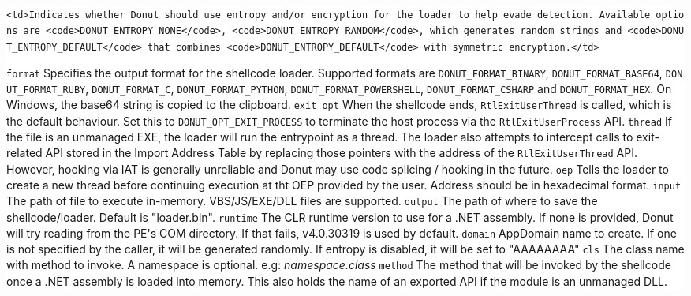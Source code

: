     <td>Indicates whether Donut should use entropy and/or encryption for the loader to help evade detection. Available options are <code>DONUT_ENTROPY_NONE</code>, <code>DONUT_ENTROPY_RANDOM</code>, which generates random strings and <code>DONUT_ENTROPY_DEFAULT</code> that combines <code>DONUT_ENTROPY_DEFAULT</code> with symmetric encryption.</td>
  </tr>
  <tr>
    <td><code>format</code></td>
    <td>Specifies the output format for the shellcode loader. Supported formats are <code>DONUT_FORMAT_BINARY</code>, <code>DONUT_FORMAT_BASE64</code>, <code>DONUT_FORMAT_RUBY</code>, <code>DONUT_FORMAT_C</code>, <code>DONUT_FORMAT_PYTHON</code>, <code>DONUT_FORMAT_POWERSHELL</code>, <code>DONUT_FORMAT_CSHARP</code> and <code>DONUT_FORMAT_HEX</code>. On Windows, the base64 string is copied to the clipboard.</td>
  </tr>
  <tr>
    <td><code>exit_opt</code></td>
    <td>When the shellcode ends, <code>RtlExitUserThread</code> is called, which is the default behaviour. Set this to <code>DONUT_OPT_EXIT_PROCESS</code> to terminate the host process via the <code>RtlExitUserProcess</code> API.</td>
  </tr>
  <tr>
    <td><code>thread</code></td>
    <td>If the file is an unmanaged EXE, the loader will run the entrypoint as a thread. The loader also attempts to intercept calls to exit-related API stored in the Import Address Table by replacing those pointers with the address of the <code>RtlExitUserThread</code> API. However, hooking via IAT is generally unreliable and Donut may use code splicing / hooking in the future.</td>
  </tr>
  <tr>
    <td><code>oep</code></td>
    <td>Tells the loader to create a new thread before continuing execution at tht OEP provided by the user. Address should be in hexadecimal format.</td>
  </tr>
  
  <tr>
    <td><code>input</code></td>
    <td>The path of file to execute in-memory. VBS/JS/EXE/DLL files are supported.</td>
  </tr>
  <tr>
    <td><code>output</code></td>
    <td>The path of where to save the shellcode/loader. Default is "loader.bin".</td>
  </tr>
  
  <tr>
    <td><code>runtime</code></td>
    <td>The CLR runtime version to use for a .NET assembly. If none is provided, Donut will try reading from the PE's COM directory. If that fails, v4.0.30319 is used by default.</td>
  </tr>
  <tr>
    <td><code>domain</code></td>
    <td>AppDomain name to create. If one is not specified by the caller, it will be generated randomly. If entropy is disabled, it will be set to "AAAAAAAA"</td>
  </tr>
  <tr>
    <td><code>cls</code></td>
    <td>The class name with method to invoke. A namespace is optional. e.g: <var>namespace.class</var></td>
  </tr>
  <tr>
    <td><code>method</code></td>
    <td>The method that will be invoked by the shellcode once a .NET assembly is loaded into memory. This also holds the name of an exported API if the module is an unmanaged DLL.</td>
  </tr>
  